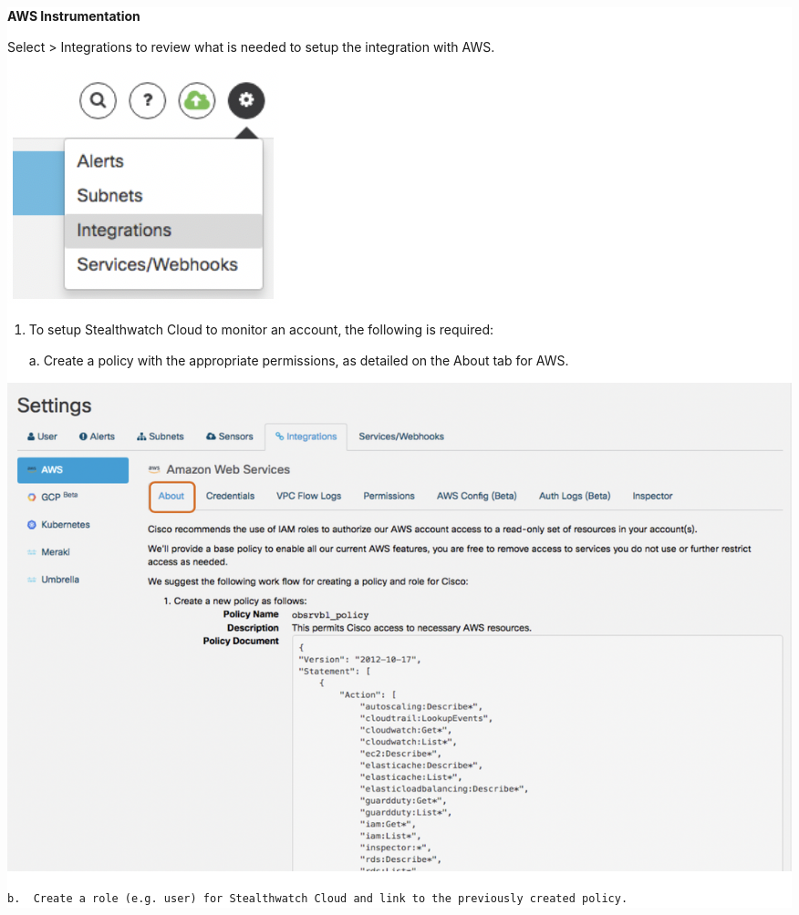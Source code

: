 **AWS Instrumentation**

Select > Integrations to review what is needed to setup the integration with AWS. 

  ![](40.jpg)

1.	To setup Stealthwatch Cloud to monitor an account, the following is required: 

	a.	Create a policy with the appropriate permissions, as detailed on the About tab for AWS.

  ![](41.jpg)

	b.	Create a role (e.g. user) for Stealthwatch Cloud and link to the previously created policy.
